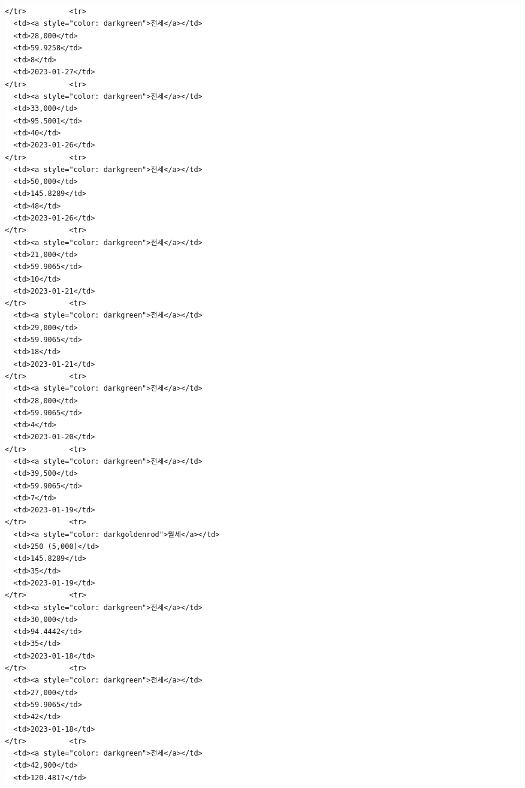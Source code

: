     </tr>          <tr>
      <td><a style="color: darkgreen">전세</a></td>
      <td>28,000</td>
      <td>59.9258</td>
      <td>8</td>
      <td>2023-01-27</td>
    </tr>          <tr>
      <td><a style="color: darkgreen">전세</a></td>
      <td>33,000</td>
      <td>95.5001</td>
      <td>40</td>
      <td>2023-01-26</td>
    </tr>          <tr>
      <td><a style="color: darkgreen">전세</a></td>
      <td>50,000</td>
      <td>145.8289</td>
      <td>48</td>
      <td>2023-01-26</td>
    </tr>          <tr>
      <td><a style="color: darkgreen">전세</a></td>
      <td>21,000</td>
      <td>59.9065</td>
      <td>10</td>
      <td>2023-01-21</td>
    </tr>          <tr>
      <td><a style="color: darkgreen">전세</a></td>
      <td>29,000</td>
      <td>59.9065</td>
      <td>18</td>
      <td>2023-01-21</td>
    </tr>          <tr>
      <td><a style="color: darkgreen">전세</a></td>
      <td>28,000</td>
      <td>59.9065</td>
      <td>4</td>
      <td>2023-01-20</td>
    </tr>          <tr>
      <td><a style="color: darkgreen">전세</a></td>
      <td>39,500</td>
      <td>59.9065</td>
      <td>7</td>
      <td>2023-01-19</td>
    </tr>          <tr>
      <td><a style="color: darkgoldenrod">월세</a></td>
      <td>250 (5,000)</td>
      <td>145.8289</td>
      <td>35</td>
      <td>2023-01-19</td>
    </tr>          <tr>
      <td><a style="color: darkgreen">전세</a></td>
      <td>30,000</td>
      <td>94.4442</td>
      <td>35</td>
      <td>2023-01-18</td>
    </tr>          <tr>
      <td><a style="color: darkgreen">전세</a></td>
      <td>27,000</td>
      <td>59.9065</td>
      <td>42</td>
      <td>2023-01-18</td>
    </tr>          <tr>
      <td><a style="color: darkgreen">전세</a></td>
      <td>42,900</td>
      <td>120.4817</td>
